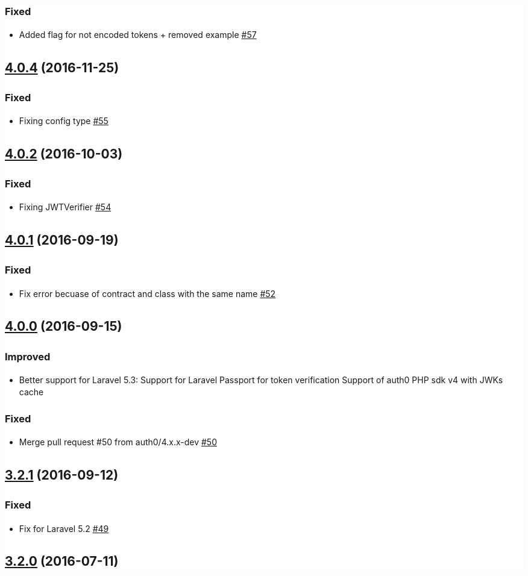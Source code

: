 ### Fixed

-   Added flag for not encoded tokens + removed example [\#57](https://github.com/auth0/laravel-auth0/pull/57)

## [4.0.4](https://github.com/auth0/laravel-auth0/tree/4.0.4) (2016-11-25)

### Fixed

-   Fixing config type [\#55](https://github.com/auth0/laravel-auth0/pull/55)

## [4.0.2](https://github.com/auth0/laravel-auth0/tree/4.0.2) (2016-10-03)

### Fixed

-   Fixing JWTVerifier [\#54](https://github.com/auth0/laravel-auth0/pull/54)

## [4.0.1](https://github.com/auth0/laravel-auth0/tree/4.0.1) (2016-09-19)

### Fixed

-   Fix error becuase of contract and class with the same name [\#52](https://github.com/auth0/laravel-auth0/pull/52)

## [4.0.0](https://github.com/auth0/laravel-auth0/tree/4.0.0) (2016-09-15)

### Improved

-   Better support for Laravel 5.3: Support for Laravel Passport for token verification
Support of auth0 PHP sdk v4 with JWKs cache

### Fixed

-   Merge pull request #50 from auth0/4.x.x-dev [\#50](https://github.com/auth0/laravel-auth0/pull/50)

## [3.2.1](https://github.com/auth0/laravel-auth0/tree/3.2.1) (2016-09-12)

### Fixed

-   Fix for Laravel 5.2 [\#49](https://github.com/auth0/laravel-auth0/pull/49)

## [3.2.0](https://github.com/auth0/laravel-auth0/tree/3.2.0) (2016-07-11)
